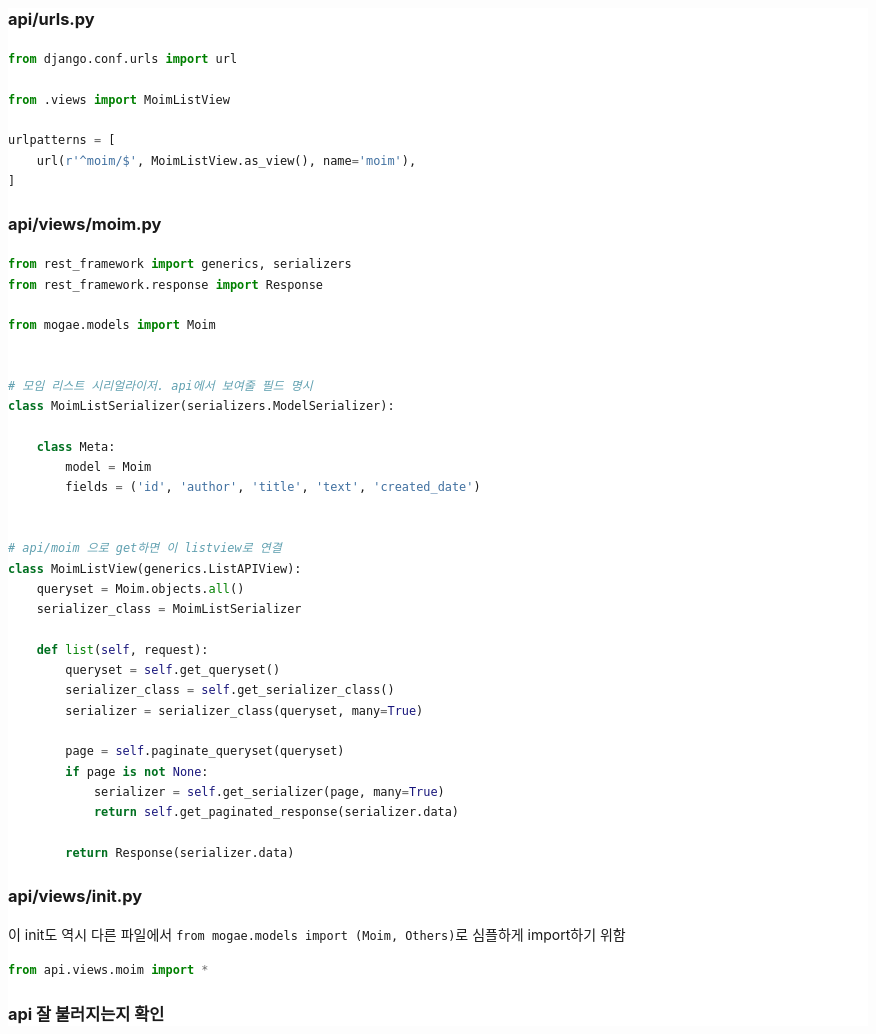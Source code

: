 ### api/urls.py
```python
from django.conf.urls import url

from .views import MoimListView

urlpatterns = [
    url(r'^moim/$', MoimListView.as_view(), name='moim'),
]
```

### api/views/moim.py
```python
from rest_framework import generics, serializers
from rest_framework.response import Response

from mogae.models import Moim


# 모임 리스트 시리얼라이저. api에서 보여줄 필드 명시
class MoimListSerializer(serializers.ModelSerializer):

    class Meta:
        model = Moim
        fields = ('id', 'author', 'title', 'text', 'created_date')


# api/moim 으로 get하면 이 listview로 연결
class MoimListView(generics.ListAPIView):
    queryset = Moim.objects.all()
    serializer_class = MoimListSerializer

    def list(self, request):
        queryset = self.get_queryset()
        serializer_class = self.get_serializer_class()
        serializer = serializer_class(queryset, many=True)

        page = self.paginate_queryset(queryset)
        if page is not None:
            serializer = self.get_serializer(page, many=True)
            return self.get_paginated_response(serializer.data)

        return Response(serializer.data)
```

### api/views/__init__.py
이 init도 역시 다른 파일에서 `from mogae.models import (Moim, Others)`로 심플하게 import하기 위함
```python
from api.views.moim import *
```

### api 잘 불러지는지 확인
